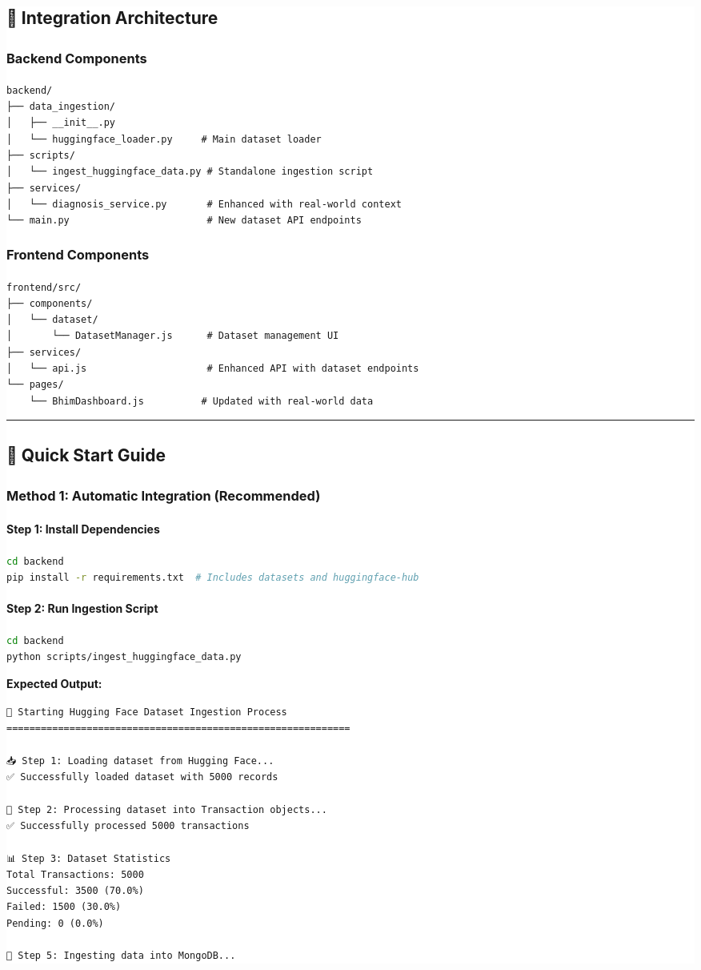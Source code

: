 
## 🔧 **Integration Architecture**

### **Backend Components**
```
backend/
├── data_ingestion/
│   ├── __init__.py
│   └── huggingface_loader.py     # Main dataset loader
├── scripts/
│   └── ingest_huggingface_data.py # Standalone ingestion script
├── services/
│   └── diagnosis_service.py       # Enhanced with real-world context
└── main.py                        # New dataset API endpoints
```

### **Frontend Components**
```
frontend/src/
├── components/
│   └── dataset/
│       └── DatasetManager.js      # Dataset management UI
├── services/
│   └── api.js                     # Enhanced API with dataset endpoints
└── pages/
    └── BhimDashboard.js          # Updated with real-world data
```

---

## 🚀 **Quick Start Guide**

### **Method 1: Automatic Integration (Recommended)**

#### **Step 1: Install Dependencies**
```bash
cd backend
pip install -r requirements.txt  # Includes datasets and huggingface-hub
```

#### **Step 2: Run Ingestion Script**
```bash
cd backend
python scripts/ingest_huggingface_data.py
```

**Expected Output:**
```
🚀 Starting Hugging Face Dataset Ingestion Process
============================================================

📥 Step 1: Loading dataset from Hugging Face...
✅ Successfully loaded dataset with 5000 records

🔄 Step 2: Processing dataset into Transaction objects...
✅ Successfully processed 5000 transactions

📊 Step 3: Dataset Statistics
Total Transactions: 5000
Successful: 3500 (70.0%)
Failed: 1500 (30.0%)
Pending: 0 (0.0%)

💾 Step 5: Ingesting data into MongoDB...
```